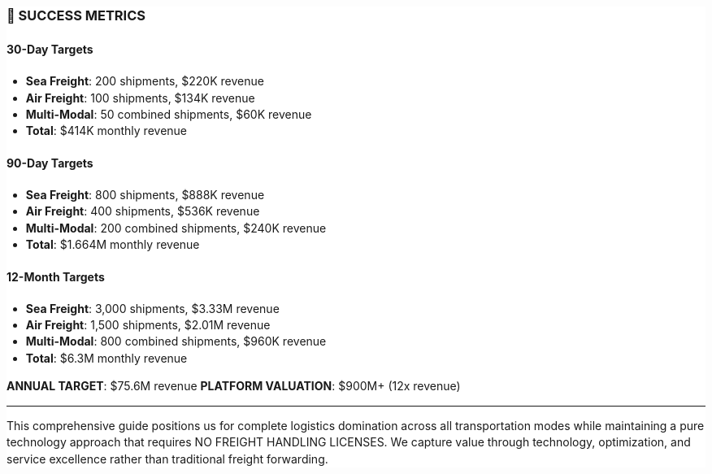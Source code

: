 
### 🎯 SUCCESS METRICS

#### **30-Day Targets**
- **Sea Freight**: 200 shipments, $220K revenue
- **Air Freight**: 100 shipments, $134K revenue
- **Multi-Modal**: 50 combined shipments, $60K revenue
- **Total**: $414K monthly revenue

#### **90-Day Targets**
- **Sea Freight**: 800 shipments, $888K revenue
- **Air Freight**: 400 shipments, $536K revenue
- **Multi-Modal**: 200 combined shipments, $240K revenue
- **Total**: $1.664M monthly revenue

#### **12-Month Targets**
- **Sea Freight**: 3,000 shipments, $3.33M revenue
- **Air Freight**: 1,500 shipments, $2.01M revenue
- **Multi-Modal**: 800 combined shipments, $960K revenue
- **Total**: $6.3M monthly revenue

**ANNUAL TARGET**: $75.6M revenue
**PLATFORM VALUATION**: $900M+ (12x revenue)

---

This comprehensive guide positions us for complete logistics domination across all transportation modes while maintaining a pure technology approach that requires NO FREIGHT HANDLING LICENSES. We capture value through technology, optimization, and service excellence rather than traditional freight forwarding.